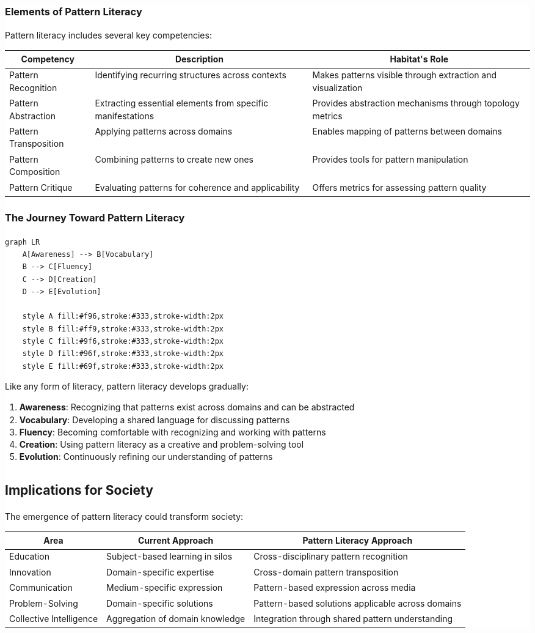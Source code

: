 ### Elements of Pattern Literacy

Pattern literacy includes several key competencies:

| Competency | Description | Habitat's Role |
|------------|-------------|----------------|
| Pattern Recognition | Identifying recurring structures across contexts | Makes patterns visible through extraction and visualization |
| Pattern Abstraction | Extracting essential elements from specific manifestations | Provides abstraction mechanisms through topology metrics |
| Pattern Transposition | Applying patterns across domains | Enables mapping of patterns between domains |
| Pattern Composition | Combining patterns to create new ones | Provides tools for pattern manipulation |
| Pattern Critique | Evaluating patterns for coherence and applicability | Offers metrics for assessing pattern quality |

### The Journey Toward Pattern Literacy

```mermaid
graph LR
    A[Awareness] --> B[Vocabulary]
    B --> C[Fluency]
    C --> D[Creation]
    D --> E[Evolution]
    
    style A fill:#f96,stroke:#333,stroke-width:2px
    style B fill:#ff9,stroke:#333,stroke-width:2px
    style C fill:#9f6,stroke:#333,stroke-width:2px
    style D fill:#96f,stroke:#333,stroke-width:2px
    style E fill:#69f,stroke:#333,stroke-width:2px
```

Like any form of literacy, pattern literacy develops gradually:

1. **Awareness**: Recognizing that patterns exist across domains and can be abstracted
2. **Vocabulary**: Developing a shared language for discussing patterns
3. **Fluency**: Becoming comfortable with recognizing and working with patterns
4. **Creation**: Using pattern literacy as a creative and problem-solving tool
5. **Evolution**: Continuously refining our understanding of patterns

## Implications for Society

The emergence of pattern literacy could transform society:

| Area | Current Approach | Pattern Literacy Approach |
|------|------------------|---------------------------|
| Education | Subject-based learning in silos | Cross-disciplinary pattern recognition |
| Innovation | Domain-specific expertise | Cross-domain pattern transposition |
| Communication | Medium-specific expression | Pattern-based expression across media |
| Problem-Solving | Domain-specific solutions | Pattern-based solutions applicable across domains |
| Collective Intelligence | Aggregation of domain knowledge | Integration through shared pattern understanding |
